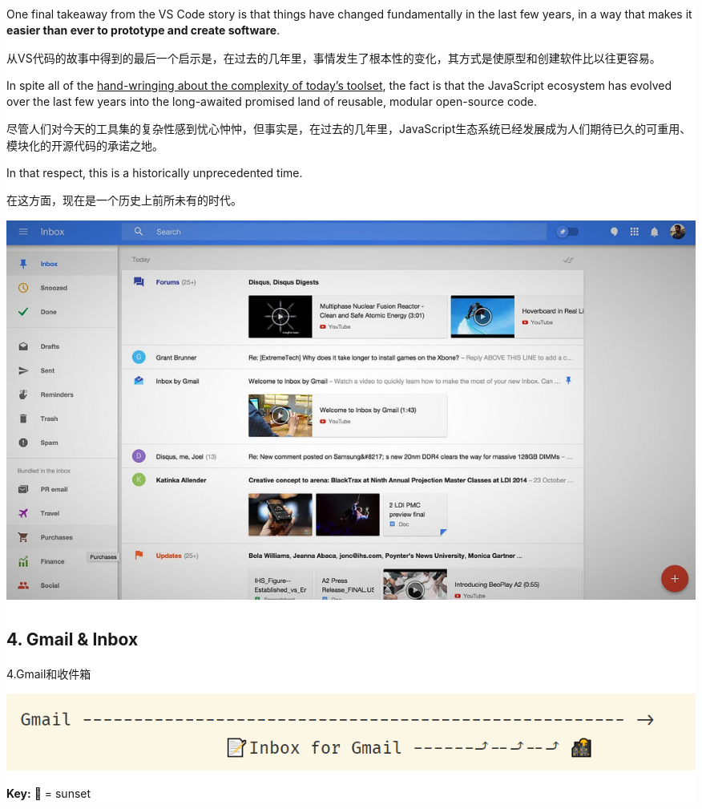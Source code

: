 One final takeaway from the VS Code story is that things have changed fundamentally in the last few years, in a way that makes it **easier than ever to prototype and create software**.  

从VS代码的故事中得到的最后一个启示是，在过去的几年里，事情发生了根本性的变化，其方式是使原型和创建软件比以往更容易。

In spite all of the [hand-wringing about the complexity of today’s toolset](https://hackernoon.com/how-it-feels-to-learn-javascript-in-2016-d3a717dd577f), the fact is that the JavaScript ecosystem has evolved over the last few years into the long-awaited promised land of reusable, modular open-source code.  

尽管人们对今天的工具集的复杂性感到忧心忡忡，但事实是，在过去的几年里，JavaScript生态系统已经发展成为人们期待已久的可重用、模块化的开源代码的承诺之地。  

In that respect, this is a historically unprecedented time.  

在这方面，现在是一个历史上前所未有的时代。

![](1HsQljVFhzHAB2dg5s1-XKw.jpeg)

## 4\. Gmail & Inbox  

4.Gmail和收件箱

![](1eRBm_cUduNQyBzu-spXhNw.png)

**Key:** 🌇 = sunset  
